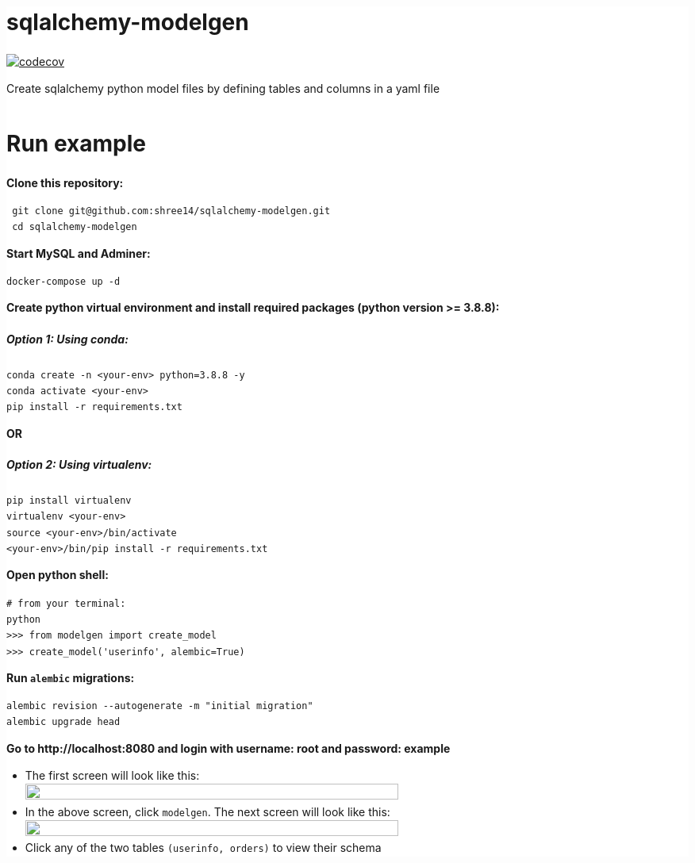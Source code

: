
# sqlalchemy-modelgen

[![codecov](https://codecov.io/gh/shree14/sqlalchemy-modelgen/branch/main/graph/badge.svg?token=N0XQENE6IL)](https://codecov.io/gh/shree14/sqlalchemy-modelgen)


Create sqlalchemy python model files by defining tables and columns in a yaml file

# Run example

<b> Clone this repository:</b>
```
 git clone git@github.com:shree14/sqlalchemy-modelgen.git
 cd sqlalchemy-modelgen
```
<b> Start MySQL and Adminer:</b>
```
docker-compose up -d
```
<b> Create python virtual environment and install required packages (python version >= 3.8.8):</b>
  ##### Option 1: Using conda:
  ```
  conda create -n <your-env> python=3.8.8 -y
  conda activate <your-env>
  pip install -r requirements.txt
  ``` 
  <b> OR </b>
  ##### Option 2: Using virtualenv:
  
  ```
  pip install virtualenv
  virtualenv <your-env>
  source <your-env>/bin/activate
  <your-env>/bin/pip install -r requirements.txt
  ```
<b> Open python shell:</b>
```
# from your terminal:
python
>>> from modelgen import create_model
>>> create_model('userinfo', alembic=True) 
```
<b> Run `alembic` migrations:</b>
```
alembic revision --autogenerate -m "initial migration"
alembic upgrade head
```
<b>Go to http://localhost:8080 and login with username: root and password: example</b> <br />
* The first screen will look like this:
  <img src='docs/images/list_databases.png' height=75% width=75% /> <br />
* In the above screen, click `modelgen`. The next screen will look like this: <br />
  <img src='docs/images/list_tables.png' height=75% width=75% /> <br />
* Click any of the two tables `(userinfo, orders)` to view their schema <br />

